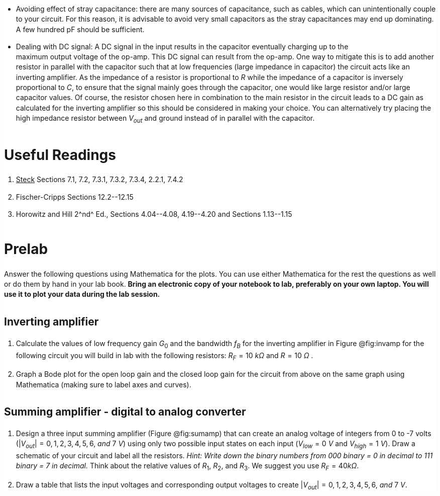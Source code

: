 -   Avoiding effect of stray capacitance: there are many sources of capacitance, such as cables, which can unintentionally couple to your circuit. For this reason, it is advisable to avoid very small capacitors as the stray capacitances may end up dominating. A few hundred pF should be sufficient.

-   Dealing with DC signal: A DC signal in the input results in the capacitor eventually charging up to the\
    maximum output voltage of the op-amp. This DC signal can result from the op-amp. One way to mitigate this is to add another resistor in parallel with the capacitor such that at low frequencies (large impedance in capacitor) the circuit acts like an inverting amplifier. As the impedance of a resistor is proportional to $R$ while the impedance of a capacitor is inversely proportional to $C$, to ensure that the signal mainly goes through the capacitor, one would like large resistor and/or large capacitor values. Of course, the resistor chosen here in combination to the main resistor in the circuit leads to a DC gain as calculated for the inverting amplifier so this should be considered in making your choice. You can alternatively try placing the high impedance resistor between $V_{out}$ and ground instead of in parallel with the capacitor.

# Useful Readings

1.  [Steck](https://atomoptics-nas.uoregon.edu/~dsteck/teaching/electronics/electronics-notes.pdf) Sections 7.1, 7.2, 7.3.1, 7.3.2, 7.3.4, 2.2.1, 7.4.2

2.  Fischer-Cripps Sections 12.2--12.15

3.  Horowitz and Hill 2^nd^ Ed., Sections 4.04--4.08, 4.19--4.20 and Sections 1.13--1.15

# Prelab

Answer the following questions using Mathematica for the plots. You can use either Mathematica for the rest the questions as well or do them by hand in your lab book. **Bring an electronic copy of your notebook to lab, preferably on your own laptop. You will use it to plot your data during the lab session.**

## Inverting amplifier

1.  Calculate the values of low frequency gain $G_0$ and the bandwidth $f_B$ for the inverting amplifier in Figure @fig:invamp for the following circuit you will build in lab with the following resistors: $R_F = 10 ~k\Omega$ and $R = 10 ~\Omega$ .

2.  Graph a Bode plot for the open loop gain and the closed loop gain for the circuit from above on the same graph using Mathematica (making sure to label axes and curves).

## Summing amplifier - digital to analog converter

1.  Design a three input summing amplifier (Figure @fig:sumamp) that can create an analog voltage of integers from 0 to -7 volts ($|V_{out}|= 0, 1, 2, 3, 4, 5, 6,~ and ~7 ~V$) using only two possible input states on each input ($V_{low}= 0 ~V$ and $V_{high} = 1~ V$). Draw a schematic of your circuit and label all the resistors. *Hint: Write down the binary numbers from 000 binary = 0 in decimal to 111 binary = 7 in decimal.* Think about the relative values of $R_1$, $R_2$, and $R_3$. We suggest you use $R_F = 40 k\Omega$.

2.  Draw a table that lists the input voltages and corresponding output voltages to create $|V_{out}|= 0, 1, 2, 3, 4, 5, 6,~ and ~7 ~V$.
